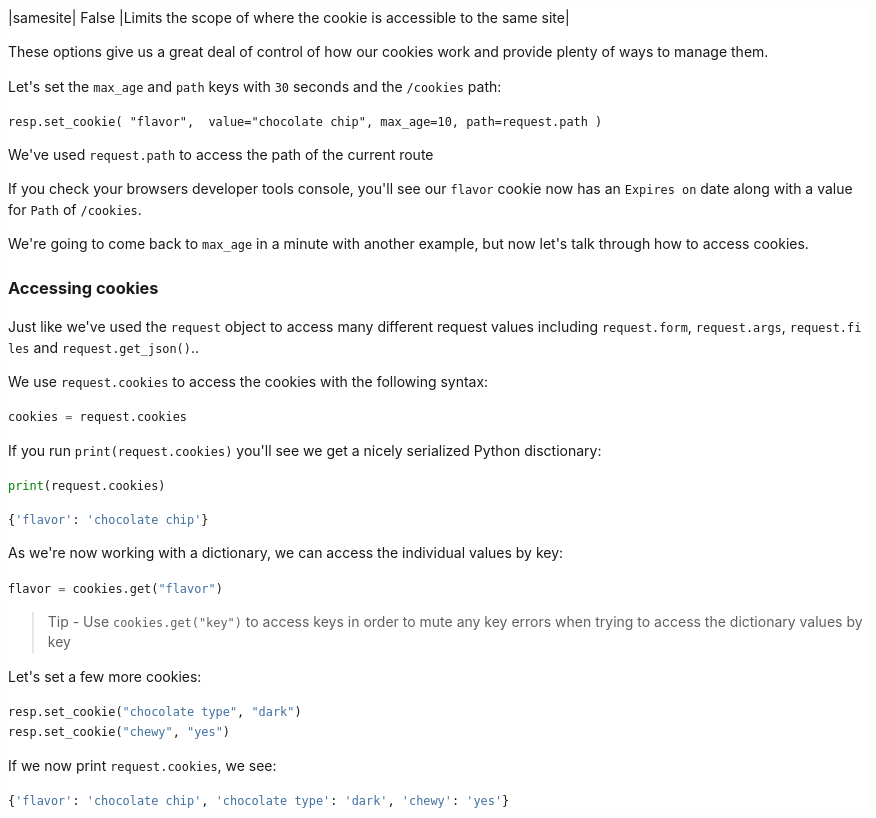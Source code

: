 |samesite|	False	|Limits the scope of where the cookie is accessible to the same site|

These options give us a great deal of control of how our cookies work and provide plenty of ways to manage them.

Let's set the  `max_age`  and  `path`  keys with  `30`  seconds and the  `/cookies`  path:

`resp.set_cookie(
    "flavor", 
    value="chocolate chip",
    max_age=10,
    path=request.path
)` 

We've used  `request.path`  to access the path of the current route

If you check your browsers developer tools console, you'll see our  `flavor`  cookie now has an  `Expires on`  date along with a value for  `Path`  of  `/cookies`.

We're going to come back to  `max_age`  in a minute with another example, but now let's talk through how to access cookies.

### Accessing cookies

Just like we've used the  `request`  object to access many different request values including  `request.form`,  `request.args`,  `request.files`  and  `request.get_json()`..

We use  `request.cookies`  to access the cookies with the following syntax:
```py
cookies = request.cookies
```

If you run  `print(request.cookies)`  you'll see we get a nicely serialized Python disctionary:
```py
print(request.cookies)
```
```py
{'flavor': 'chocolate chip'}
```

As we're now working with a dictionary, we can access the individual values by key:
```py
flavor = cookies.get("flavor")
```

> Tip - Use  `cookies.get("key")`  to access keys in order to mute any key errors when trying to access the dictionary values by key

Let's set a few more cookies:
```py
resp.set_cookie("chocolate type", "dark")
resp.set_cookie("chewy", "yes")
```
If we now print  `request.cookies`, we see:
```py
{'flavor': 'chocolate chip', 'chocolate type': 'dark', 'chewy': 'yes'}
```
